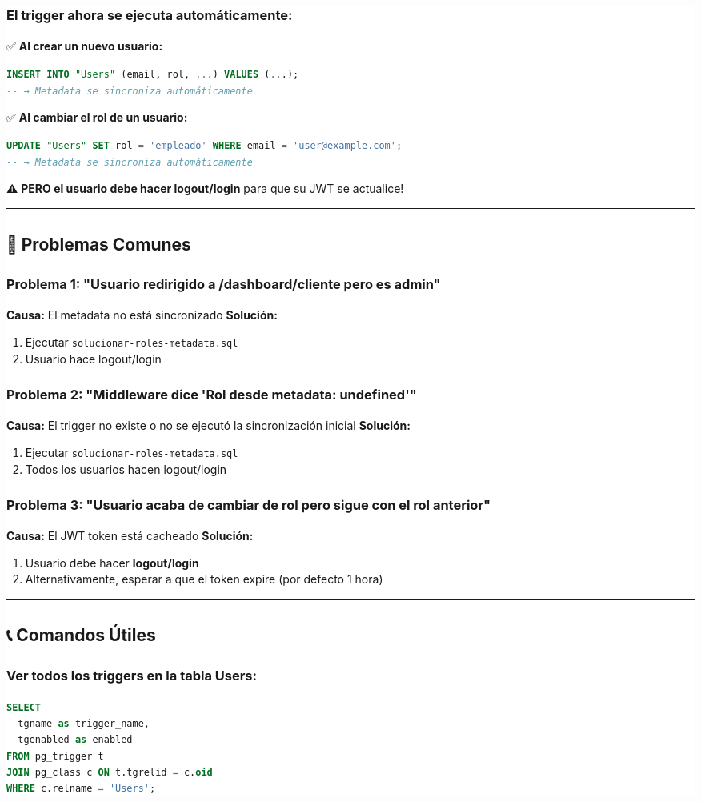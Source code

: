 ### El trigger ahora se ejecuta automáticamente:

✅ **Al crear un nuevo usuario:**
```sql
INSERT INTO "Users" (email, rol, ...) VALUES (...);
-- → Metadata se sincroniza automáticamente
```

✅ **Al cambiar el rol de un usuario:**
```sql
UPDATE "Users" SET rol = 'empleado' WHERE email = 'user@example.com';
-- → Metadata se sincroniza automáticamente
```

⚠️ **PERO el usuario debe hacer logout/login** para que su JWT se actualice!

---

## 🚨 Problemas Comunes

### Problema 1: "Usuario redirigido a /dashboard/cliente pero es admin"

**Causa:** El metadata no está sincronizado
**Solución:**
1. Ejecutar `solucionar-roles-metadata.sql`
2. Usuario hace logout/login

### Problema 2: "Middleware dice 'Rol desde metadata: undefined'"

**Causa:** El trigger no existe o no se ejecutó la sincronización inicial
**Solución:**
1. Ejecutar `solucionar-roles-metadata.sql`
2. Todos los usuarios hacen logout/login

### Problema 3: "Usuario acaba de cambiar de rol pero sigue con el rol anterior"

**Causa:** El JWT token está cacheado
**Solución:**
1. Usuario debe hacer **logout/login**
2. Alternativamente, esperar a que el token expire (por defecto 1 hora)

---

## 📞 Comandos Útiles

### Ver todos los triggers en la tabla Users:
```sql
SELECT
  tgname as trigger_name,
  tgenabled as enabled
FROM pg_trigger t
JOIN pg_class c ON t.tgrelid = c.oid
WHERE c.relname = 'Users';
```
